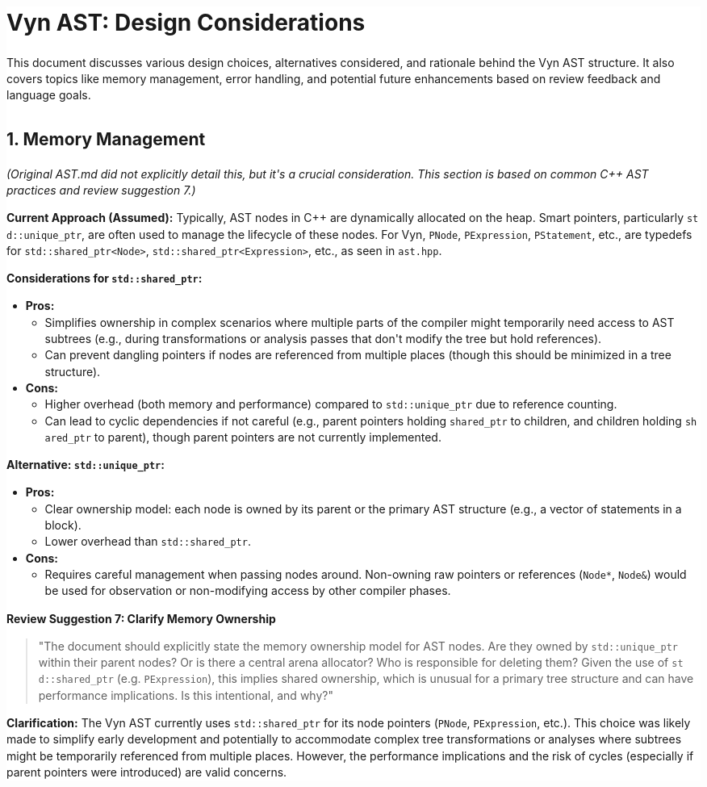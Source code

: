 # Vyn AST: Design Considerations

This document discusses various design choices, alternatives considered, and rationale behind the Vyn AST structure. It also covers topics like memory management, error handling, and potential future enhancements based on review feedback and language goals.

## 1. Memory Management

*(Original AST.md did not explicitly detail this, but it's a crucial consideration. This section is based on common C++ AST practices and review suggestion 7.)*

**Current Approach (Assumed):**
Typically, AST nodes in C++ are dynamically allocated on the heap. Smart pointers, particularly `std::unique_ptr`, are often used to manage the lifecycle of these nodes. For Vyn, `PNode`, `PExpression`, `PStatement`, etc., are typedefs for `std::shared_ptr<Node>`, `std::shared_ptr<Expression>`, etc., as seen in `ast.hpp`.

**Considerations for `std::shared_ptr`:**
-   **Pros:**
    -   Simplifies ownership in complex scenarios where multiple parts of the compiler might temporarily need access to AST subtrees (e.g., during transformations or analysis passes that don't modify the tree but hold references).
    -   Can prevent dangling pointers if nodes are referenced from multiple places (though this should be minimized in a tree structure).
-   **Cons:**
    -   Higher overhead (both memory and performance) compared to `std::unique_ptr` due to reference counting.
    -   Can lead to cyclic dependencies if not careful (e.g., parent pointers holding `shared_ptr` to children, and children holding `shared_ptr` to parent), though parent pointers are not currently implemented.

**Alternative: `std::unique_ptr`:**
-   **Pros:**
    -   Clear ownership model: each node is owned by its parent or the primary AST structure (e.g., a vector of statements in a block).
    -   Lower overhead than `std::shared_ptr`.
-   **Cons:**
    -   Requires careful management when passing nodes around. Non-owning raw pointers or references (`Node*`, `Node&`) would be used for observation or non-modifying access by other compiler phases.

**Review Suggestion 7: Clarify Memory Ownership**
> "The document should explicitly state the memory ownership model for AST nodes. Are they owned by `std::unique_ptr` within their parent nodes? Or is there a central arena allocator? Who is responsible for deleting them? Given the use of `std::shared_ptr` (e.g. `PExpression`), this implies shared ownership, which is unusual for a primary tree structure and can have performance implications. Is this intentional, and why?"

**Clarification:**
The Vyn AST currently uses `std::shared_ptr` for its node pointers (`PNode`, `PExpression`, etc.). This choice was likely made to simplify early development and potentially to accommodate complex tree transformations or analyses where subtrees might be temporarily referenced from multiple places. However, the performance implications and the risk of cycles (especially if parent pointers were introduced) are valid concerns.
